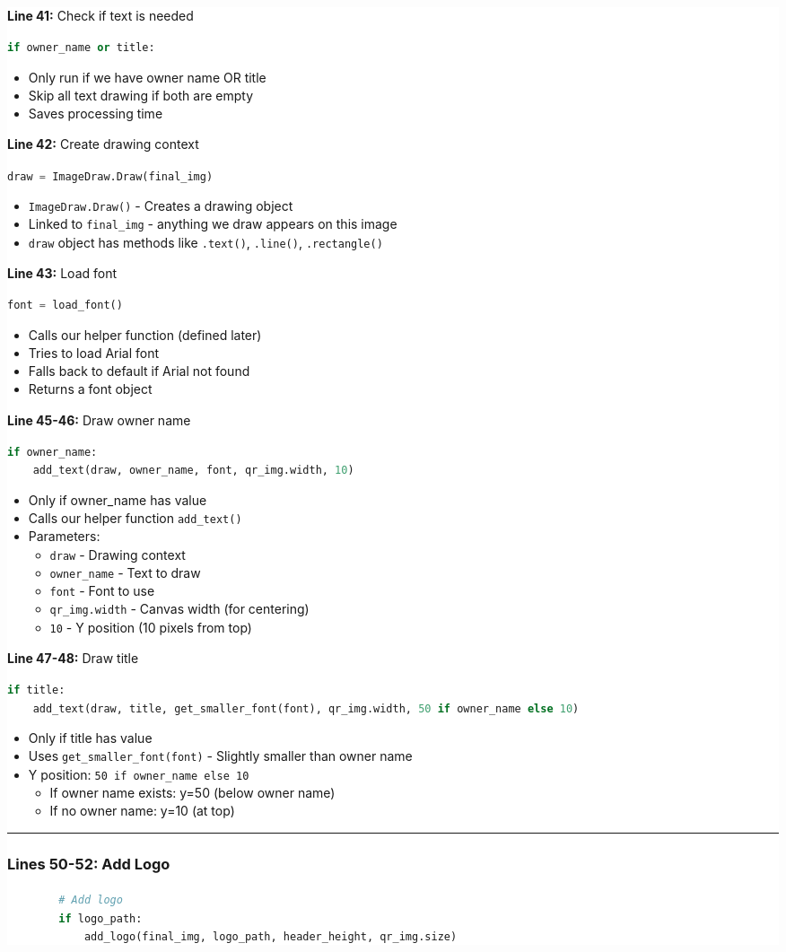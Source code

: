 **Line 41:** Check if text is needed
```python
if owner_name or title:
```
- Only run if we have owner name OR title
- Skip all text drawing if both are empty
- Saves processing time

**Line 42:** Create drawing context
```python
draw = ImageDraw.Draw(final_img)
```
- `ImageDraw.Draw()` - Creates a drawing object
- Linked to `final_img` - anything we draw appears on this image
- `draw` object has methods like `.text()`, `.line()`, `.rectangle()`

**Line 43:** Load font
```python
font = load_font()
```
- Calls our helper function (defined later)
- Tries to load Arial font
- Falls back to default if Arial not found
- Returns a font object

**Line 45-46:** Draw owner name
```python
if owner_name:
    add_text(draw, owner_name, font, qr_img.width, 10)
```
- Only if owner_name has value
- Calls our helper function `add_text()`
- Parameters:
  - `draw` - Drawing context
  - `owner_name` - Text to draw
  - `font` - Font to use
  - `qr_img.width` - Canvas width (for centering)
  - `10` - Y position (10 pixels from top)

**Line 47-48:** Draw title
```python
if title:
    add_text(draw, title, get_smaller_font(font), qr_img.width, 50 if owner_name else 10)
```
- Only if title has value
- Uses `get_smaller_font(font)` - Slightly smaller than owner name
- Y position: `50 if owner_name else 10`
  - If owner name exists: y=50 (below owner name)
  - If no owner name: y=10 (at top)

---

### Lines 50-52: Add Logo

```python
        # Add logo
        if logo_path:
            add_logo(final_img, logo_path, header_height, qr_img.size)
```
